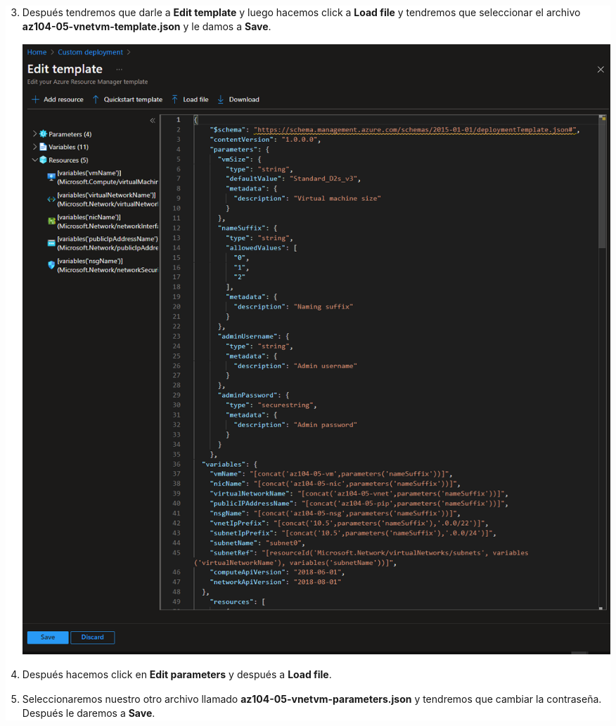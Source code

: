 3. Después tendremos que darle a **Edit template** y luego hacemos click a **Load file** y tendremos que seleccionar el archivo **az104-05-vnetvm-template.json** y le damos a **Save**.

   ![02](img/02.png)

4. Después hacemos click en **Edit parameters** y después a **Load file**.

5. Seleccionaremos nuestro otro archivo llamado **az104-05-vnetvm-parameters.json** y tendremos que cambiar la contraseña. Después le daremos a **Save**.

